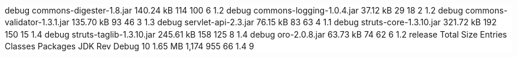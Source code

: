 debug
commons-digester-1.8.jar
140.24 kB
114
100
6
1.2
debug
commons-logging-1.0.4.jar
37.12 kB
29
18
2
1.2
debug
commons-validator-1.3.1.jar
135.70 kB
93
46
3
1.3
debug
servlet-api-2.3.jar
76.15 kB
83
63
4
1.1
debug
struts-core-1.3.10.jar
321.72 kB
192
150
15
1.4
debug
struts-taglib-1.3.10.jar
245.61 kB
158
125
8
1.4
debug
oro-2.0.8.jar
63.73 kB
74
62
6
1.2
release
Total
Size
Entries
Classes
Packages
JDK Rev
Debug
10
1.65 MB
1,174
955
66
1.4
9